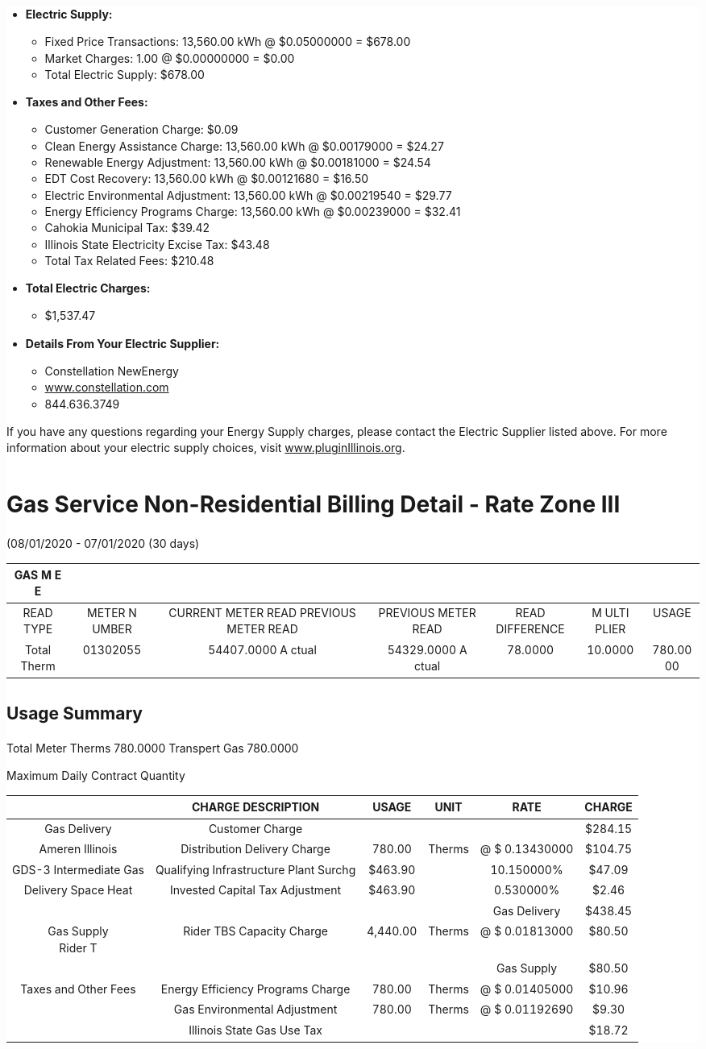   - **Electric Supply:**
    - Fixed Price Transactions: 13,560.00 kWh @ $0.05000000 = $678.00
    - Market Charges: 1.00 @ $0.00000000 = $0.00
    - Total Electric Supply: $678.00

  - **Taxes and Other Fees:**
    - Customer Generation Charge: $0.09
    - Clean Energy Assistance Charge: 13,560.00 kWh @ $0.00179000 = $24.27
    - Renewable Energy Adjustment: 13,560.00 kWh @ $0.00181000 = $24.54
    - EDT Cost Recovery: 13,560.00 kWh @ $0.00121680 = $16.50
    - Electric Environmental Adjustment: 13,560.00 kWh @ $0.00219540 = $29.77
    - Energy Efficiency Programs Charge: 13,560.00 kWh @ $0.00239000 = $32.41
    - Cahokia Municipal Tax: $39.42
    - Illinois State Electricity Excise Tax: $43.48
    - Total Tax Related Fees: $210.48

- **Total Electric Charges:**
  - $1,537.47

- **Details From Your Electric Supplier:**
  - Constellation NewEnergy
  - www.constellation.com
  - 844.636.3749

If you have any questions regarding your Energy Supply charges, please contact the Electric Supplier listed above.
For more information about your electric supply choices, visit www.pluginIllinois.org.

# Gas Service Non-Residential Billing Detail - Rate Zone III 

(08/01/2020 - 07/01/2020 (30 days)

| GAS M E E |  |  |  |  |  |  |
| :--: | :--: | :--: | :--: | :--: | :--: | :--: |
| READ TYPE | METER N UMBER | CURRENT METER READ PREVIOUS METER READ | PREVIOUS METER READ | READ DIFFERENCE | M ULTI PLIER | USAGE |
| Total Therm | 01302055 | 54407.0000 A ctual | 54329.0000 A ctual | 78.0000 | 10.0000 | 780.0000 |

## Usage Summary

Total Meter Therms
780.0000 Transpert Gas
780.0000

Maximum Daily Contract Quantity

|  | CHARGE DESCRIPTION | USAGE | UNIT | RATE | CHARGE |
| :--: | :--: | :--: | :--: | :--: | :--: |
| Gas Delivery | Customer Charge |  |  |  | \$284.15 |
| Ameren Illinois | Distribution Delivery Charge | 780.00 | Therms | @ \$ 0.13430000 | \$104.75 |
| GDS-3 Intermediate Gas | Qualifying Infrastructure Plant Surchg | \$463.90 |  | 10.150000\% | \$47.09 |
| Delivery Space Heat | Invested Capital Tax Adjustment | \$463.90 |  | 0.530000\% | \$2.46 |
|  |  |  |  | Gas Delivery | \$438.45 |
| Gas Supply <br> Rider T | Rider TBS Capacity Charge | 4,440.00 | Therms | @ \$ 0.01813000 | \$80.50 |
|  |  |  |  | Gas Supply | \$80.50 |
| Taxes and Other Fees | Energy Efficiency Programs Charge | 780.00 | Therms | @ \$ 0.01405000 | \$10.96 |
|  | Gas Environmental Adjustment | 780.00 | Therms | @ \$ 0.01192690 | \$9.30 |
|  | Illinois State Gas Use Tax |  |  |  | \$18.72 |